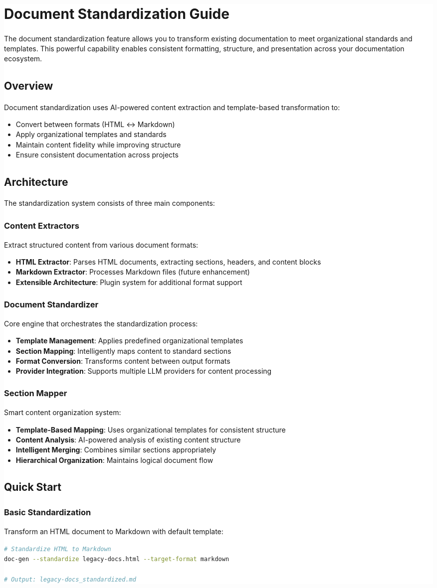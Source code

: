 # Document Standardization Guide

The document standardization feature allows you to transform existing documentation to meet organizational standards and templates. This powerful capability enables consistent formatting, structure, and presentation across your documentation ecosystem.

## Overview

Document standardization uses AI-powered content extraction and template-based transformation to:

- Convert between formats (HTML ↔ Markdown)
- Apply organizational templates and standards
- Maintain content fidelity while improving structure
- Ensure consistent documentation across projects

## Architecture

The standardization system consists of three main components:

### Content Extractors

Extract structured content from various document formats:

- **HTML Extractor**: Parses HTML documents, extracting sections, headers, and content blocks
- **Markdown Extractor**: Processes Markdown files (future enhancement)
- **Extensible Architecture**: Plugin system for additional format support

### Document Standardizer

Core engine that orchestrates the standardization process:

- **Template Management**: Applies predefined organizational templates
- **Section Mapping**: Intelligently maps content to standard sections
- **Format Conversion**: Transforms content between output formats
- **Provider Integration**: Supports multiple LLM providers for content processing

### Section Mapper

Smart content organization system:

- **Template-Based Mapping**: Uses organizational templates for consistent structure
- **Content Analysis**: AI-powered analysis of existing content structure
- **Intelligent Merging**: Combines similar sections appropriately
- **Hierarchical Organization**: Maintains logical document flow

## Quick Start

### Basic Standardization

Transform an HTML document to Markdown with default template:

```bash
# Standardize HTML to Markdown
doc-gen --standardize legacy-docs.html --target-format markdown

# Output: legacy-docs_standardized.md
```
